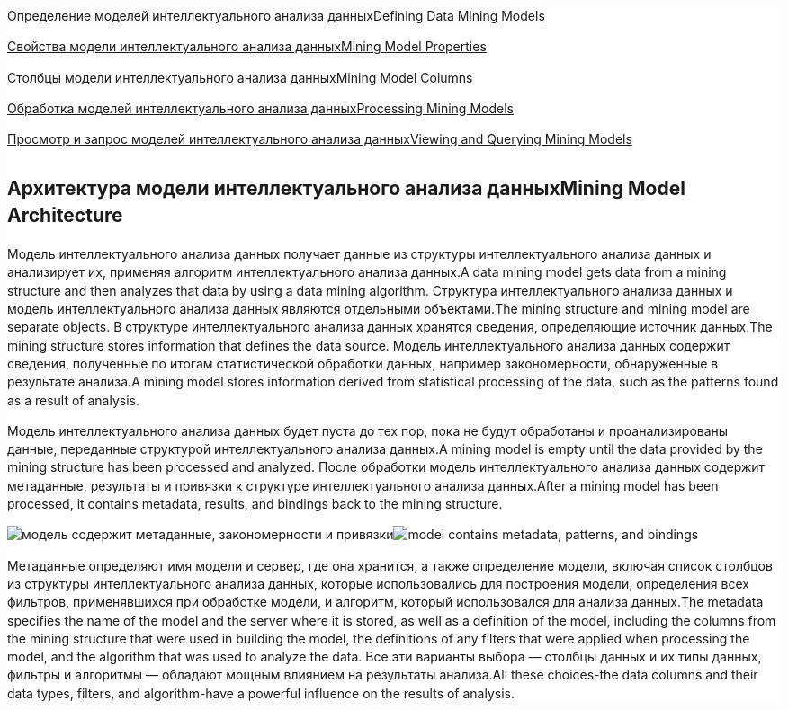  [<span data-ttu-id="96fbf-106">Определение моделей интеллектуального анализа данных</span><span class="sxs-lookup"><span data-stu-id="96fbf-106">Defining Data Mining Models</span></span>](#bkmk_mdlDefine)

 [<span data-ttu-id="96fbf-107">Свойства модели интеллектуального анализа данных</span><span class="sxs-lookup"><span data-stu-id="96fbf-107">Mining Model Properties</span></span>](#bkmk_mdlProps)

 [<span data-ttu-id="96fbf-108">Столбцы модели интеллектуального анализа данных</span><span class="sxs-lookup"><span data-stu-id="96fbf-108">Mining Model Columns</span></span>](#bkmk_mdlCols)

 [<span data-ttu-id="96fbf-109">Обработка моделей интеллектуального анализа данных</span><span class="sxs-lookup"><span data-stu-id="96fbf-109">Processing Mining Models</span></span>](#bkmk_mdlProcess)

 [<span data-ttu-id="96fbf-110">Просмотр и запрос моделей интеллектуального анализа данных</span><span class="sxs-lookup"><span data-stu-id="96fbf-110">Viewing and Querying Mining Models</span></span>](#bkmk_mdlView)

##  <a name="mining-model-architecture"></a><a name="bkmk_mdlArch"></a> <span data-ttu-id="96fbf-111">Архитектура модели интеллектуального анализа данных</span><span class="sxs-lookup"><span data-stu-id="96fbf-111">Mining Model Architecture</span></span>
 <span data-ttu-id="96fbf-112">Модель интеллектуального анализа данных получает данные из структуры интеллектуального анализа данных и анализирует их, применяя алгоритм интеллектуального анализа данных.</span><span class="sxs-lookup"><span data-stu-id="96fbf-112">A data mining model gets data from a mining structure and then analyzes that data by using a data mining algorithm.</span></span> <span data-ttu-id="96fbf-113">Структура интеллектуального анализа данных и модель интеллектуального анализа данных являются отдельными объектами.</span><span class="sxs-lookup"><span data-stu-id="96fbf-113">The mining structure and mining model are separate objects.</span></span> <span data-ttu-id="96fbf-114">В структуре интеллектуального анализа данных хранятся сведения, определяющие источник данных.</span><span class="sxs-lookup"><span data-stu-id="96fbf-114">The mining structure stores information that defines the data source.</span></span> <span data-ttu-id="96fbf-115">Модель интеллектуального анализа данных содержит сведения, полученные по итогам статистической обработки данных, например закономерности, обнаруженные в результате анализа.</span><span class="sxs-lookup"><span data-stu-id="96fbf-115">A mining model stores information derived from statistical processing of the data, such as the patterns found as a result of analysis.</span></span>

 <span data-ttu-id="96fbf-116">Модель интеллектуального анализа данных будет пуста до тех пор, пока не будут обработаны и проанализированы данные, переданные структурой интеллектуального анализа данных.</span><span class="sxs-lookup"><span data-stu-id="96fbf-116">A mining model is empty until the data provided by the mining structure has been processed and analyzed.</span></span> <span data-ttu-id="96fbf-117">После обработки модель интеллектуального анализа данных содержит метаданные, результаты и привязки к структуре интеллектуального анализа данных.</span><span class="sxs-lookup"><span data-stu-id="96fbf-117">After a mining model has been processed, it contains metadata, results, and bindings back to the mining structure.</span></span>

 <span data-ttu-id="96fbf-118">![модель содержит метаданные, закономерности и привязки](../media/dmcon-modelarch2.gif "модель содержит метаданные, закономерности и привязки")</span><span class="sxs-lookup"><span data-stu-id="96fbf-118">![model contains metadata, patterns, and bindings](../media/dmcon-modelarch2.gif "model contains metadata, patterns, and bindings")</span></span>

 <span data-ttu-id="96fbf-119">Метаданные определяют имя модели и сервер, где она хранится, а также определение модели, включая список столбцов из структуры интеллектуального анализа данных, которые использовались для построения модели, определения всех фильтров, применявшихся при обработке модели, и алгоритм, который использовался для анализа данных.</span><span class="sxs-lookup"><span data-stu-id="96fbf-119">The metadata specifies the name of the model and the server where it is stored, as well as a definition of the model, including the columns from the mining structure that were used in building the model, the definitions of any filters that were applied when processing the model, and the algorithm that was used to analyze the data.</span></span> <span data-ttu-id="96fbf-120">Все эти варианты выбора — столбцы данных и их типы данных, фильтры и алгоритмы — обладают мощным влиянием на результаты анализа.</span><span class="sxs-lookup"><span data-stu-id="96fbf-120">All these choices-the data columns and their data types, filters, and algorithm-have a powerful influence on the results of analysis.</span></span>
